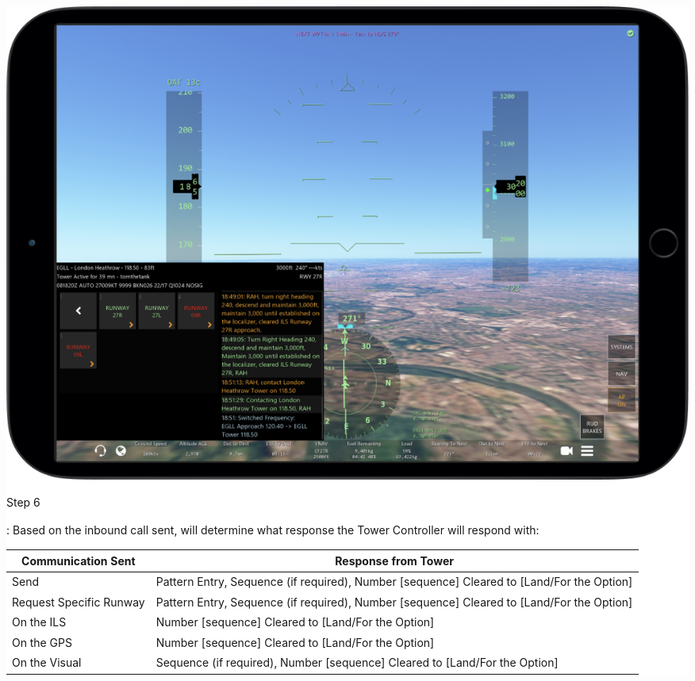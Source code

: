 ![Send](_images/manual/frames/send.png)



Step 6

: Based on the inbound call sent, will determine what response the Tower Controller will respond with:



| Communication Sent      | Response from Tower                                          |
| ----------------------- | ------------------------------------------------------------ |
| Send                    | Pattern Entry, Sequence (if required), Number [sequence] Cleared to [Land/For the Option] |
| Request Specific Runway | Pattern Entry, Sequence (if required), Number [sequence] Cleared to [Land/For the Option] |
| On the ILS              | Number [sequence] Cleared to [Land/For the Option]           |
| On the GPS              | Number [sequence] Cleared to [Land/For the Option]           |
| On the Visual           | Sequence (if required), Number [sequence] Cleared to [Land/For the Option] |



